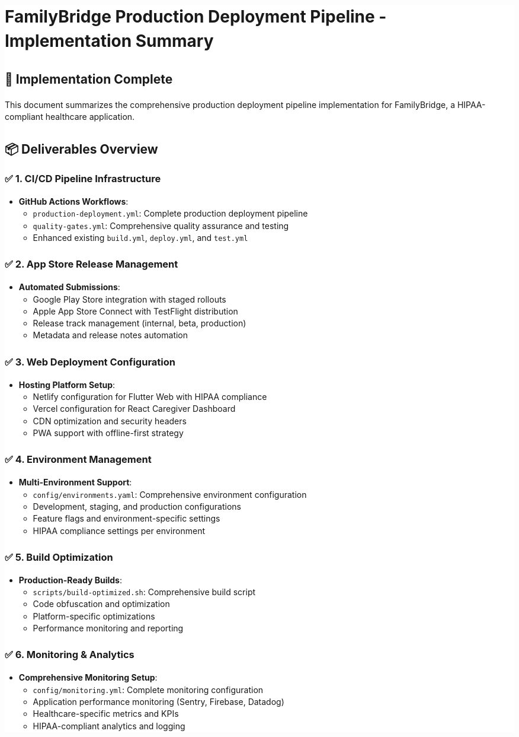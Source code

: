 # FamilyBridge Production Deployment Pipeline - Implementation Summary

## 🎉 Implementation Complete

This document summarizes the comprehensive production deployment pipeline implementation for FamilyBridge, a HIPAA-compliant healthcare application.

## 📦 Deliverables Overview

### ✅ 1. CI/CD Pipeline Infrastructure
- **GitHub Actions Workflows**:
  - `production-deployment.yml`: Complete production deployment pipeline
  - `quality-gates.yml`: Comprehensive quality assurance and testing
  - Enhanced existing `build.yml`, `deploy.yml`, and `test.yml`

### ✅ 2. App Store Release Management
- **Automated Submissions**:
  - Google Play Store integration with staged rollouts
  - Apple App Store Connect with TestFlight distribution
  - Release track management (internal, beta, production)
  - Metadata and release notes automation

### ✅ 3. Web Deployment Configuration  
- **Hosting Platform Setup**:
  - Netlify configuration for Flutter Web with HIPAA compliance
  - Vercel configuration for React Caregiver Dashboard
  - CDN optimization and security headers
  - PWA support with offline-first strategy

### ✅ 4. Environment Management
- **Multi-Environment Support**:
  - `config/environments.yaml`: Comprehensive environment configuration
  - Development, staging, and production configurations
  - Feature flags and environment-specific settings
  - HIPAA compliance settings per environment

### ✅ 5. Build Optimization
- **Production-Ready Builds**:
  - `scripts/build-optimized.sh`: Comprehensive build script
  - Code obfuscation and optimization
  - Platform-specific optimizations
  - Performance monitoring and reporting

### ✅ 6. Monitoring & Analytics
- **Comprehensive Monitoring Setup**:
  - `config/monitoring.yml`: Complete monitoring configuration
  - Application performance monitoring (Sentry, Firebase, Datadog)
  - Healthcare-specific metrics and KPIs
  - HIPAA-compliant analytics and logging
